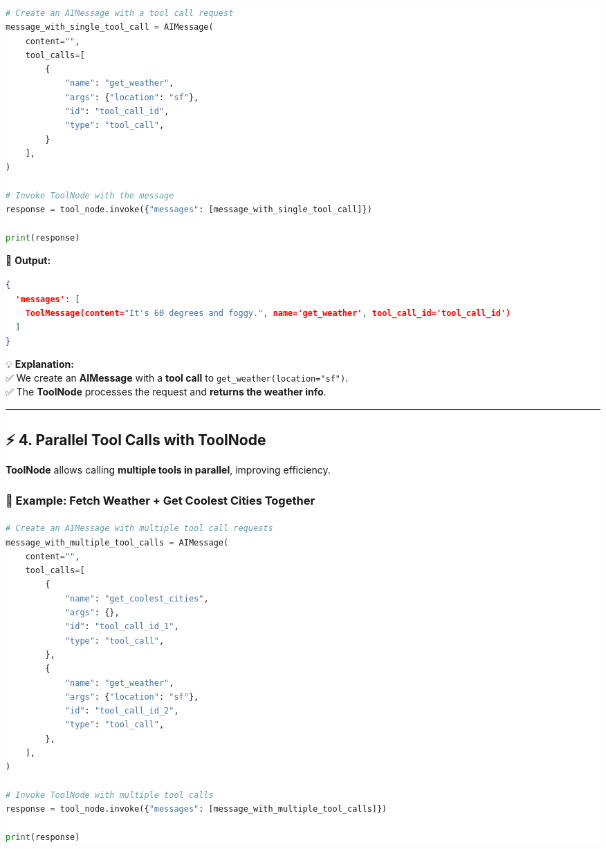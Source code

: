 ```python
# Create an AIMessage with a tool call request
message_with_single_tool_call = AIMessage(
    content="",
    tool_calls=[
        {
            "name": "get_weather",
            "args": {"location": "sf"},
            "id": "tool_call_id",
            "type": "tool_call",
        }
    ],
)

# Invoke ToolNode with the message
response = tool_node.invoke({"messages": [message_with_single_tool_call]})

print(response)
```

🔹 **Output:**  
```json
{
  'messages': [
    ToolMessage(content="It's 60 degrees and foggy.", name='get_weather', tool_call_id='tool_call_id')
  ]
}
```

💡 **Explanation:**  
✅ We create an **AIMessage** with a **tool call** to `get_weather(location="sf")`.  
✅ The **ToolNode** processes the request and **returns the weather info**.  

---

## ⚡ **4. Parallel Tool Calls with ToolNode**  

**ToolNode** allows calling **multiple tools in parallel**, improving efficiency.

### 🔹 Example: Fetch Weather + Get Coolest Cities Together  

```python
# Create an AIMessage with multiple tool call requests
message_with_multiple_tool_calls = AIMessage(
    content="",
    tool_calls=[
        {
            "name": "get_coolest_cities",
            "args": {},
            "id": "tool_call_id_1",
            "type": "tool_call",
        },
        {
            "name": "get_weather",
            "args": {"location": "sf"},
            "id": "tool_call_id_2",
            "type": "tool_call",
        },
    ],
)

# Invoke ToolNode with multiple tool calls
response = tool_node.invoke({"messages": [message_with_multiple_tool_calls]})

print(response)
```